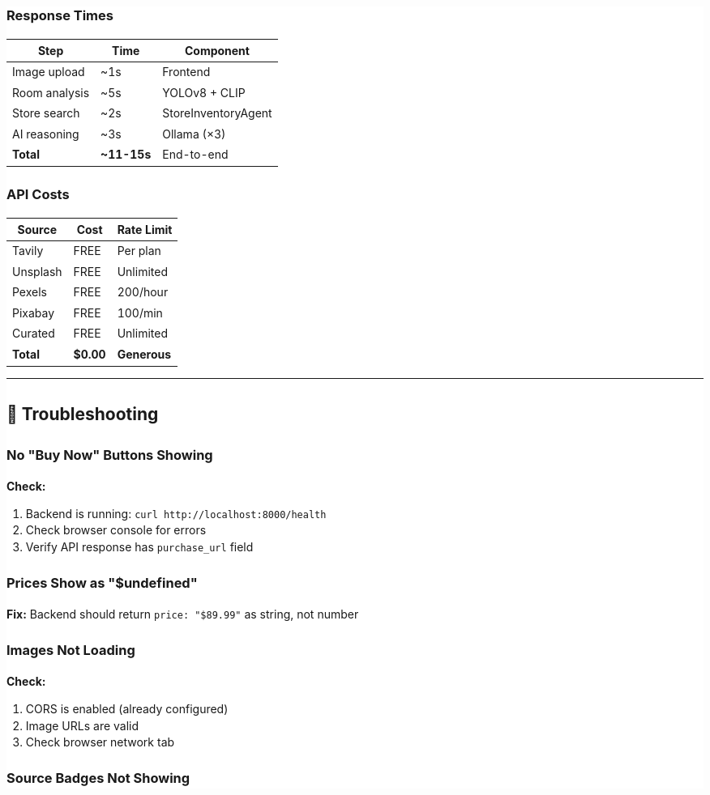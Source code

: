 ### Response Times

| Step | Time | Component |
|------|------|-----------|
| Image upload | ~1s | Frontend |
| Room analysis | ~5s | YOLOv8 + CLIP |
| Store search | ~2s | StoreInventoryAgent |
| AI reasoning | ~3s | Ollama (×3) |
| **Total** | **~11-15s** | End-to-end |

### API Costs

| Source | Cost | Rate Limit |
|--------|------|------------|
| Tavily | FREE | Per plan |
| Unsplash | FREE | Unlimited |
| Pexels | FREE | 200/hour |
| Pixabay | FREE | 100/min |
| Curated | FREE | Unlimited |
| **Total** | **$0.00** | **Generous** |

---

## 🐛 Troubleshooting

### No "Buy Now" Buttons Showing

**Check:**
1. Backend is running: `curl http://localhost:8000/health`
2. Check browser console for errors
3. Verify API response has `purchase_url` field

### Prices Show as "$undefined"

**Fix:** Backend should return `price: "$89.99"` as string, not number

### Images Not Loading

**Check:**
1. CORS is enabled (already configured)
2. Image URLs are valid
3. Check browser network tab

### Source Badges Not Showing

